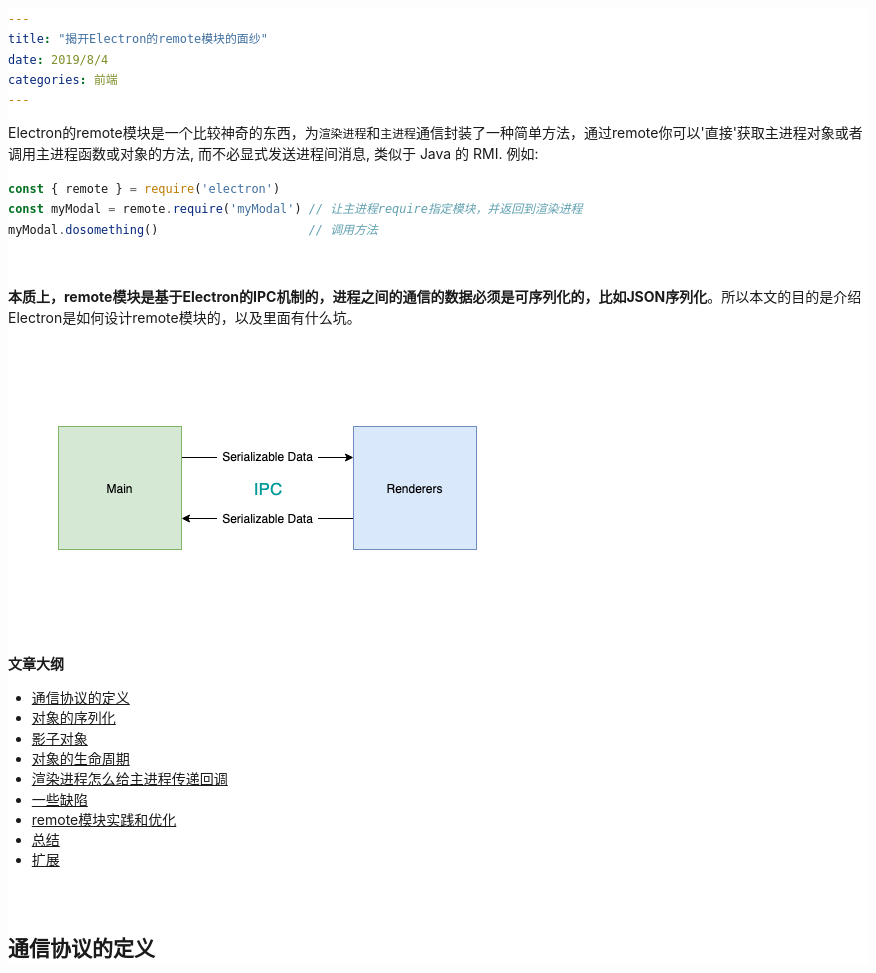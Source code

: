```yaml
---
title: "揭开Electron的remote模块的面纱"
date: 2019/8/4
categories: 前端
---
```


Electron的remote模块是一个比较神奇的东西，为`渲染进程`和`主进程`通信封装了一种简单方法，通过remote你可以'直接'获取主进程对象或者调用主进程函数或对象的方法, 而不必显式发送进程间消息, 类似于 Java 的 RMI. 例如:

```js
const { remote } = require('electron')
const myModal = remote.require('myModal') // 让主进程require指定模块，并返回到渲染进程
myModal.dosomething()                     // 调用方法
```

<br>

**本质上，remote模块是基于Electron的IPC机制的，进程之间的通信的数据必须是可序列化的，比如JSON序列化**。所以本文的目的是介绍Electron是如何设计remote模块的，以及里面有什么坑。

<br>

![](/images/electron-remote/ipc.png)

<br>

**文章大纲**

- [通信协议的定义](#%e9%80%9a%e4%bf%a1%e5%8d%8f%e8%ae%ae%e7%9a%84%e5%ae%9a%e4%b9%89)
- [对象的序列化](#%e5%af%b9%e8%b1%a1%e7%9a%84%e5%ba%8f%e5%88%97%e5%8c%96)
- [影子对象](#%e5%bd%b1%e5%ad%90%e5%af%b9%e8%b1%a1)
- [对象的生命周期](#%e5%af%b9%e8%b1%a1%e7%9a%84%e7%94%9f%e5%91%bd%e5%91%a8%e6%9c%9f)
- [渲染进程怎么给主进程传递回调](#%e6%b8%b2%e6%9f%93%e8%bf%9b%e7%a8%8b%e6%80%8e%e4%b9%88%e7%bb%99%e4%b8%bb%e8%bf%9b%e7%a8%8b%e4%bc%a0%e9%80%92%e5%9b%9e%e8%b0%83)
- [一些缺陷](#%e4%b8%80%e4%ba%9b%e7%bc%ba%e9%99%b7)
- [remote模块实践和优化](#remote%e6%a8%a1%e5%9d%97%e5%ae%9e%e8%b7%b5%e5%92%8c%e4%bc%98%e5%8c%96)
- [总结](#%e6%80%bb%e7%bb%93)
- [扩展](#%e6%89%a9%e5%b1%95)

<br>

## 通信协议的定义
